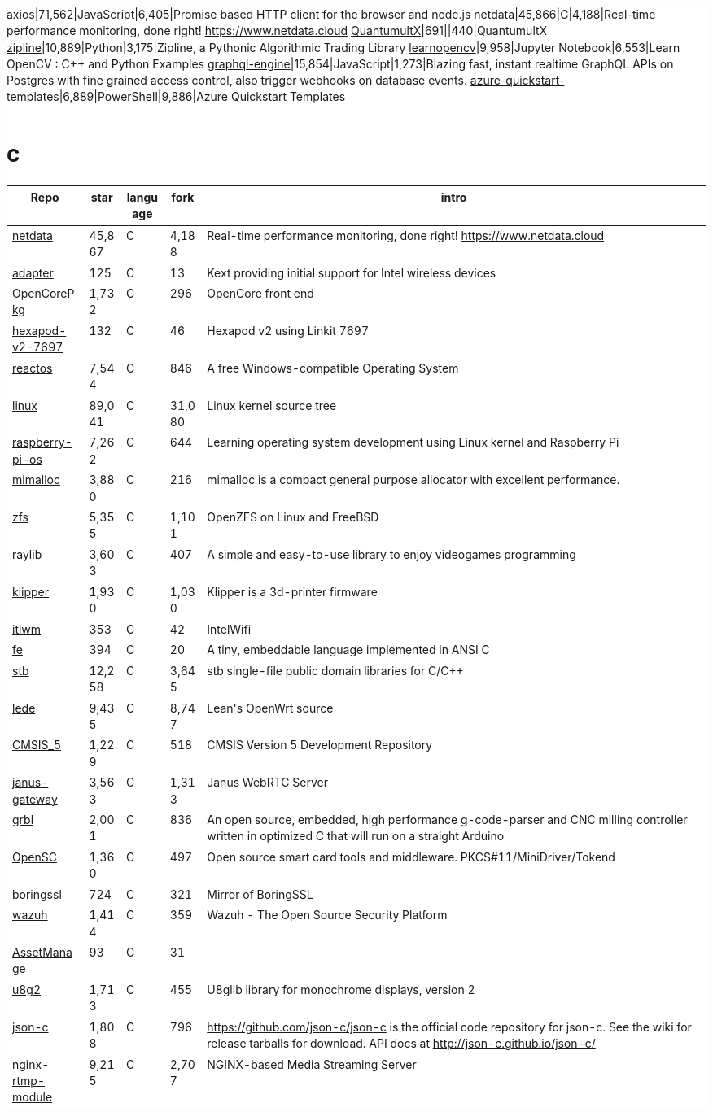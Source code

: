 [axios](https://github.com/axios/axios)|71,562|JavaScript|6,405|Promise based HTTP client for the browser and node.js
[netdata](https://github.com/netdata/netdata)|45,866|C|4,188|Real-time performance monitoring, done right! https://www.netdata.cloud
[QuantumultX](https://github.com/nzw9314/QuantumultX)|691||440|QuantumultX
[zipline](https://github.com/quantopian/zipline)|10,889|Python|3,175|Zipline, a Pythonic Algorithmic Trading Library
[learnopencv](https://github.com/spmallick/learnopencv)|9,958|Jupyter Notebook|6,553|Learn OpenCV : C++ and Python Examples
[graphql-engine](https://github.com/hasura/graphql-engine)|15,854|JavaScript|1,273|Blazing fast, instant realtime GraphQL APIs on Postgres with fine grained access control, also trigger webhooks on database events.
[azure-quickstart-templates](https://github.com/Azure/azure-quickstart-templates)|6,889|PowerShell|9,886|Azure Quickstart Templates


# c

Repo|star|language|fork|intro
-|-|-|-|-
[netdata](https://github.com/netdata/netdata)|45,867|C|4,188|Real-time performance monitoring, done right! https://www.netdata.cloud
[adapter](https://github.com/AppleIntelWifi/adapter)|125|C|13|Kext providing initial support for Intel wireless devices
[OpenCorePkg](https://github.com/acidanthera/OpenCorePkg)|1,732|C|296|OpenCore front end
[hexapod-v2-7697](https://github.com/SmallpTsai/hexapod-v2-7697)|132|C|46|Hexapod v2 using Linkit 7697
[reactos](https://github.com/reactos/reactos)|7,544|C|846|A free Windows-compatible Operating System
[linux](https://github.com/torvalds/linux)|89,041|C|31,080|Linux kernel source tree
[raspberry-pi-os](https://github.com/s-matyukevich/raspberry-pi-os)|7,262|C|644|Learning operating system development using Linux kernel and Raspberry Pi
[mimalloc](https://github.com/microsoft/mimalloc)|3,880|C|216|mimalloc is a compact general purpose allocator with excellent performance.
[zfs](https://github.com/openzfs/zfs)|5,355|C|1,101|OpenZFS on Linux and FreeBSD
[raylib](https://github.com/raysan5/raylib)|3,603|C|407|A simple and easy-to-use library to enjoy videogames programming
[klipper](https://github.com/KevinOConnor/klipper)|1,930|C|1,030|Klipper is a 3d-printer firmware
[itlwm](https://github.com/zxystd/itlwm)|353|C|42|IntelWifi
[fe](https://github.com/rxi/fe)|394|C|20|A tiny, embeddable language implemented in ANSI C
[stb](https://github.com/nothings/stb)|12,258|C|3,645|stb single-file public domain libraries for C/C++
[lede](https://github.com/coolsnowwolf/lede)|9,435|C|8,747|Lean's OpenWrt source
[CMSIS_5](https://github.com/ARM-software/CMSIS_5)|1,229|C|518|CMSIS Version 5 Development Repository
[janus-gateway](https://github.com/meetecho/janus-gateway)|3,563|C|1,313|Janus WebRTC Server
[grbl](https://github.com/gnea/grbl)|2,001|C|836|An open source, embedded, high performance g-code-parser and CNC milling controller written in optimized C that will run on a straight Arduino
[OpenSC](https://github.com/OpenSC/OpenSC)|1,360|C|497|Open source smart card tools and middleware. PKCS#11/MiniDriver/Tokend
[boringssl](https://github.com/google/boringssl)|724|C|321|Mirror of BoringSSL
[wazuh](https://github.com/wazuh/wazuh)|1,414|C|359|Wazuh - The Open Source Security Platform
[AssetManage](https://github.com/chroblert/AssetManage)|93|C|31|
[u8g2](https://github.com/olikraus/u8g2)|1,713|C|455|U8glib library for monochrome displays, version 2
[json-c](https://github.com/json-c/json-c)|1,808|C|796|https://github.com/json-c/json-c is the official code repository for json-c. See the wiki for release tarballs for download. API docs at http://json-c.github.io/json-c/
[nginx-rtmp-module](https://github.com/arut/nginx-rtmp-module)|9,215|C|2,707|NGINX-based Media Streaming Server
